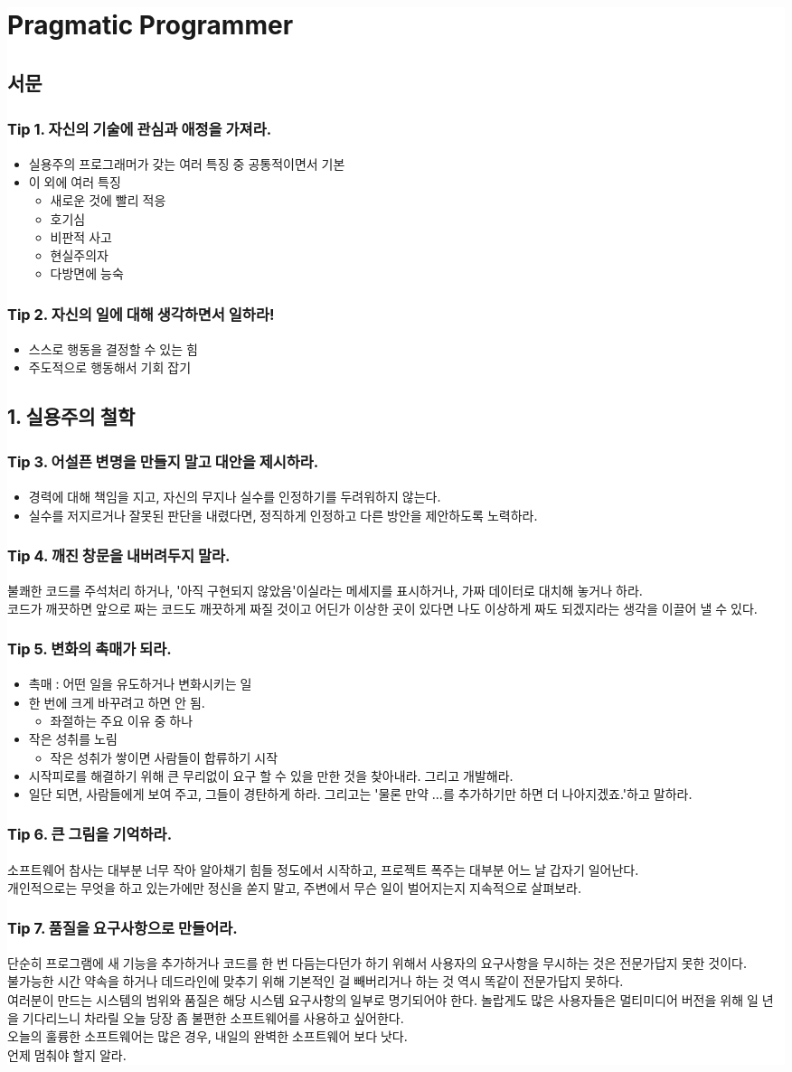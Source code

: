 # Pragmatic Programmer

## 서문

### Tip 1. 자신의 기술에 관심과 애정을 가져라.

- 실용주의 프로그래머가 갖는 여러 특징 중 공통적이면서 기본
- 이 외에 여러 특징
   - 새로운 것에 빨리 적응
   - 호기심
   - 비판적 사고
   - 현실주의자
   - 다방면에 능숙

### Tip 2. 자신의 일에 대해 생각하면서 일하라!

- 스스로 행동을 결정할 수 있는 힘
- 주도적으로 행동해서 기회 잡기

## 1. 실용주의 철학

### Tip 3. 어설픈 변명을 만들지 말고 대안을 제시하라.

- 경력에 대해 책임을 지고, 자신의 무지나 실수를 인정하기를 두려워하지 않는다.  
- 실수를 저지르거나 잘못된 판단을 내렸다면, 정직하게 인정하고 다른 방안을 제안하도록 노력하라.

### Tip 4. 깨진 창문을 내버려두지 말라.

불쾌한 코드를 주석처리 하거나, '아직 구현되지 않았음'이실라는 메세지를 표시하거나, 가짜 데이터로 대치해 놓거나 하라.  
코드가 깨끗하면 앞으로 짜는 코드도 깨끗하게 짜질 것이고 어딘가 이상한 곳이 있다면 나도 이상하게 짜도 되겠지라는 생각을 이끌어 낼 수 있다.

### Tip 5. 변화의 촉매가 되라.

- 촉매 : 어떤 일을 유도하거나 변화시키는 일
- 한 번에 크게 바꾸려고 하면 안 됨.
   - 좌절하는 주요 이유 중 하나
- 작은 성취를 노림
   - 작은 성취가 쌓이면 사람들이 합류하기 시작
- 시작피로를 해결하기 위해 큰 무리없이 요구 할 수 있을 만한 것을 찾아내라. 그리고 개발해라.  
- 일단 되면, 사람들에게 보여 주고, 그들이 경탄하게 하라. 그리고는 '물론 만약 ...를 추가하기만 하면 더 나아지겠죠.'하고 말하라.

### Tip 6. 큰 그림을 기억하라.

소프트웨어 참사는 대부분 너무 작아 알아채기 힘들 정도에서 시작하고, 프로젝트 폭주는 대부분 어느 날 갑자기 일어난다.  
개인적으로는 무엇을 하고 있는가에만 정신을 쏟지 말고, 주변에서 무슨 일이 벌어지는지 지속적으로 살펴보라.

### Tip 7. 품질을 요구사항으로 만들어라.

단순히 프로그램에 새 기능을 추가하거나 코드를 한 번 다듬는다던가 하기 위해서 사용자의 요구사항을 무시하는 것은 전문가답지 못한 것이다.  
불가능한 시간 약속을 하거나 데드라인에 맞추기 위해 기본적인 걸 빼버리거나 하는 것 역시 똑같이 전문가답지 못하다.  
여러분이 만드는 시스템의 범위와 품질은 해당 시스템 요구사항의 일부로 명기되어야 한다.
놀랍게도 많은 사용자들은 멀티미디어 버전을 위해 일 년을 기다리느니 차라릴 오늘 당장 좀 불편한 소프트웨어를 사용하고 싶어한다.  
오늘의 훌륭한 소프트웨어는 많은 경우, 내일의 완벽한 소프트웨어 보다 낫다.  
언제 멈춰야 할지 알라.
